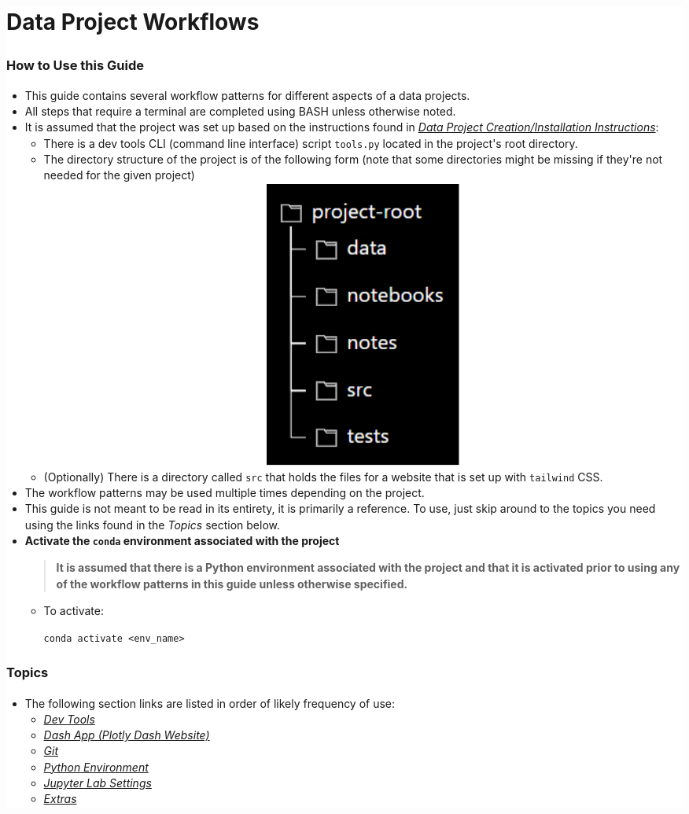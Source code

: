 # Data Project Workflows

### How to Use this Guide
- This guide contains several workflow patterns for different aspects of a data projects.
- All steps that require a terminal are completed using BASH unless otherwise noted.
- It is assumed that the project was set up based on the instructions found in *[Data Project Creation/Installation Instructions](data_project_installation_instructions.md)*:
	- There is a dev tools CLI (command line interface) script `tools.py` located in the project's root directory.
	- The directory structure of the project is of the following form (note that some directories might be missing if they're not needed for the given project)
		<div align="center">
			<img src="images/top_level_project_directory_tree_scaled.svg" />
		</div>
	- (Optionally) There is a directory called `src` that holds the files for a website that is set up with `tailwind` CSS.
- The workflow patterns may be used multiple times depending on the project.
- This guide is not meant to be read in its entirety, it is primarily a reference. To use, just skip around to the topics you need using the links found in the *Topics* section below.
- **Activate the `conda` environment associated with the project**
	> **It is assumed that there is a Python environment associated with the project and that it is activated prior to using any of the workflow patterns in this guide unless otherwise specified.**
	- To activate:
		```shell
		conda activate <env_name>
		```

### Topics
- The following section links are listed in order of likely frequency of use:
	- *[Dev Tools](#dev-tools)*
	- *[Dash App (Plotly Dash Website)](#dash-app-plotly-dash-website)*
	- *[Git](#git)*
	- *[Python Environment](#python-environment)*
	- *[Jupyter Lab Settings](#jupyter-lab-settings)*
	- *[Extras](#extras)*
